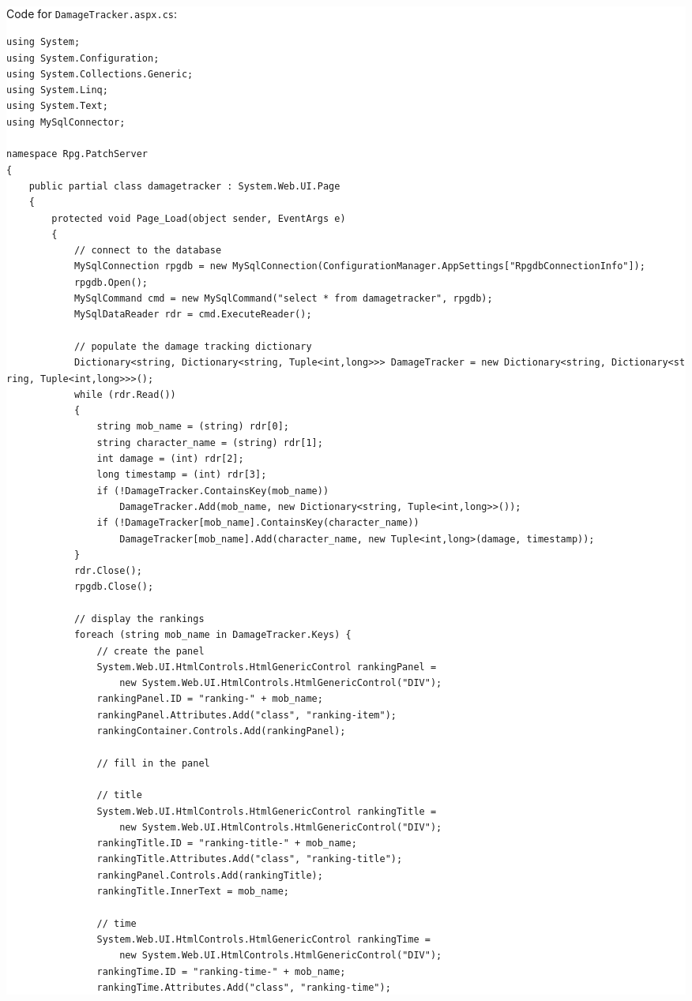 Code for `DamageTracker.aspx.cs`:
```
using System;
using System.Configuration;
using System.Collections.Generic;
using System.Linq;
using System.Text;
using MySqlConnector;

namespace Rpg.PatchServer
{
    public partial class damagetracker : System.Web.UI.Page
    {
        protected void Page_Load(object sender, EventArgs e)
        {
            // connect to the database
            MySqlConnection rpgdb = new MySqlConnection(ConfigurationManager.AppSettings["RpgdbConnectionInfo"]);
            rpgdb.Open();
            MySqlCommand cmd = new MySqlCommand("select * from damagetracker", rpgdb);
            MySqlDataReader rdr = cmd.ExecuteReader();

            // populate the damage tracking dictionary
            Dictionary<string, Dictionary<string, Tuple<int,long>>> DamageTracker = new Dictionary<string, Dictionary<string, Tuple<int,long>>>();
            while (rdr.Read())
            {
                string mob_name = (string) rdr[0];
                string character_name = (string) rdr[1];
                int damage = (int) rdr[2];
                long timestamp = (int) rdr[3];
                if (!DamageTracker.ContainsKey(mob_name))
                    DamageTracker.Add(mob_name, new Dictionary<string, Tuple<int,long>>());
                if (!DamageTracker[mob_name].ContainsKey(character_name))
                    DamageTracker[mob_name].Add(character_name, new Tuple<int,long>(damage, timestamp));
            }
            rdr.Close();
            rpgdb.Close();

            // display the rankings
            foreach (string mob_name in DamageTracker.Keys) {
                // create the panel
                System.Web.UI.HtmlControls.HtmlGenericControl rankingPanel = 
                    new System.Web.UI.HtmlControls.HtmlGenericControl("DIV");
                rankingPanel.ID = "ranking-" + mob_name;
                rankingPanel.Attributes.Add("class", "ranking-item");
                rankingContainer.Controls.Add(rankingPanel);

                // fill in the panel
                
                // title
                System.Web.UI.HtmlControls.HtmlGenericControl rankingTitle = 
                    new System.Web.UI.HtmlControls.HtmlGenericControl("DIV");
                rankingTitle.ID = "ranking-title-" + mob_name;
                rankingTitle.Attributes.Add("class", "ranking-title");
                rankingPanel.Controls.Add(rankingTitle);
                rankingTitle.InnerText = mob_name;

                // time
                System.Web.UI.HtmlControls.HtmlGenericControl rankingTime = 
                    new System.Web.UI.HtmlControls.HtmlGenericControl("DIV");
                rankingTime.ID = "ranking-time-" + mob_name;
                rankingTime.Attributes.Add("class", "ranking-time");
```